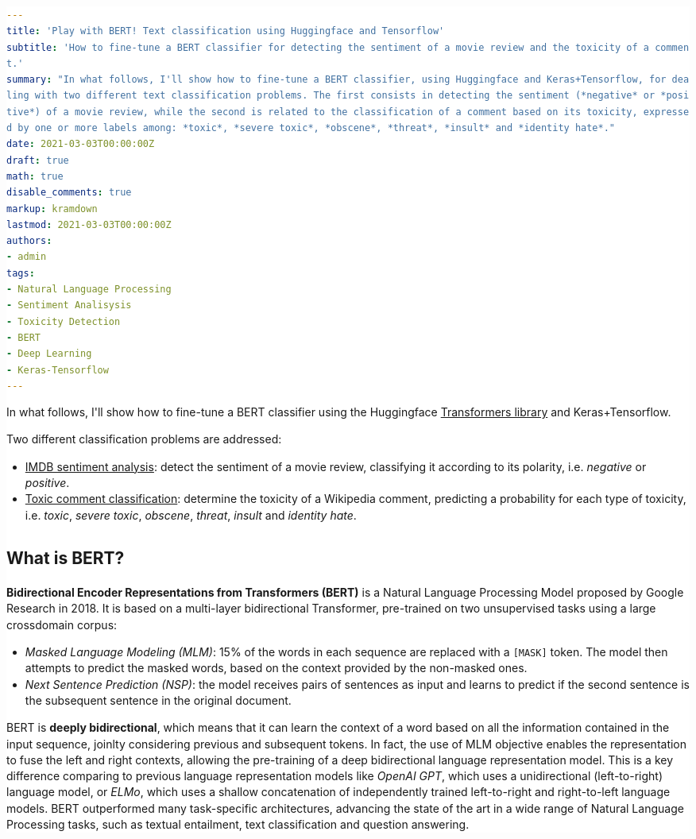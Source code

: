 ```yaml
---
title: 'Play with BERT! Text classification using Huggingface and Tensorflow'
subtitle: 'How to fine-tune a BERT classifier for detecting the sentiment of a movie review and the toxicity of a comment.'
summary: "In what follows, I'll show how to fine-tune a BERT classifier, using Huggingface and Keras+Tensorflow, for dealing with two different text classification problems. The first consists in detecting the sentiment (*negative* or *positive*) of a movie review, while the second is related to the classification of a comment based on its toxicity, expressed by one or more labels among: *toxic*, *severe toxic*, *obscene*, *threat*, *insult* and *identity hate*."
date: 2021-03-03T00:00:00Z
draft: true
math: true
disable_comments: true
markup: kramdown
lastmod: 2021-03-03T00:00:00Z
authors:
- admin
tags:
- Natural Language Processing
- Sentiment Analisysis
- Toxicity Detection
- BERT
- Deep Learning
- Keras-Tensorflow
---
```


In what follows, I'll show how to fine-tune a BERT classifier using the Huggingface <a href="https://huggingface.co/transformers/quicktour.html">Transformers library</a> and Keras+Tensorflow.

Two different classification problems are addressed:
- <a href="https://www.kaggle.com/lakshmi25npathi/imdb-dataset-of-50k-movie-reviews">IMDB sentiment analysis</a>: detect the sentiment of a movie review, classifying it according to its polarity, i.e. *negative* or *positive*.
- <a href="https://www.kaggle.com/c/jigsaw-toxic-comment-classification-challenge/data">Toxic comment classification</a>: determine the toxicity of a Wikipedia comment, predicting a probability for each type of toxicity, i.e. *toxic*, *severe toxic*, *obscene*, *threat*, *insult* and *identity hate*.

## What is BERT?
**Bidirectional Encoder Representations from Transformers (BERT)** is a Natural Language Processing Model proposed by Google Research in 2018.
It is based on a multi-layer bidirectional Transformer, pre-trained on two unsupervised tasks using a large crossdomain corpus:
- *Masked Language Modeling (MLM)*: 15% of the words in each sequence are replaced with a `[MASK]` token. The model then attempts to predict the masked words, based on the context provided by the non-masked ones.
- *Next Sentence Prediction (NSP)*: the model receives pairs of sentences as input and learns to predict if the second sentence is the subsequent sentence in the original document.

BERT is **deeply bidirectional**, which means that it can learn the context of a word based on all the information contained in the input sequence, joinlty considering previous and subsequent tokens.
In fact, the use of MLM objective enables the representation to fuse the left and right contexts, allowing the pre-training of a deep bidirectional language representation
model.
This is a key difference comparing to previous language representation models like *OpenAI GPT*, which uses a unidirectional (left-to-right) language model, or
*ELMo*, which uses a shallow concatenation of independently trained left-to-right and right-to-left language models.
BERT outperformed many task-specific architectures, advancing the state of the art in a wide range of Natural Language Processing tasks, such as textual entailment,
text classification and question answering.
